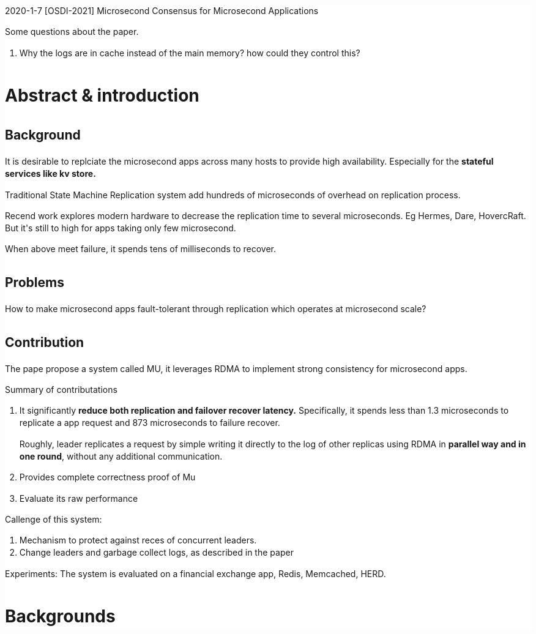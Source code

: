 2020-1-7 [OSDI-2021] Microsecond Consensus for Microsecond Applications

Some questions about the paper.

1. Why the logs are in cache instead of the main memory? how could they control this?

# Abstract & introduction

## Background

It is desirable to replciate the microsecond apps  across many hosts to provide high availability. Especially for the **stateful services like kv store.**

Traditional State Machine Replication system add hundreds of microseconds of overhead on replication process.  

Recend work explores modern hardware to decrease the replication time to several microseconds. Eg Hermes, Dare, HovercRaft. But it's still to high for apps taking only few microsecond.

When above meet failure, it spends tens of milliseconds to recover. 

## Problems 

How to make microsecond apps fault-tolerant through replication which operates at microsecond scale?

## Contribution

The pape propose a system called MU,  it leverages RDMA to implement strong consistency for microsecond apps. 

Summary of contributations 

1. It significantly **reduce both replication and failover recover latency.** 
   Specifically, it spends less than 1.3 microseconds to replicate a app request and 873 microseconds to failure recover. 

   Roughly, leader replicates a request by simple writing it directly to the log of other replicas using RDMA in **parallel way and in one round**, without any additional communication.

2. Provides complete correctness proof of Mu

3. Evaluate its raw performance



Callenge of this system:  

1. Mechanism to protect against reces of concurrent leaders.
2. Change leaders and garbage collect logs, as described in the paper

Experiments: The system is evaluated on a financial exchange app, Redis, Memcached, HERD. 

# Backgrounds
